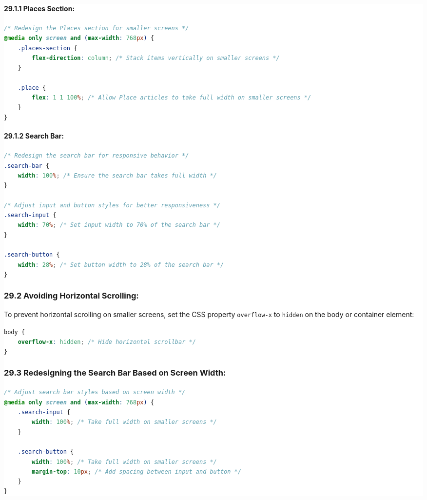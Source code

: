 #### 29.1.1 Places Section:

```css
/* Redesign the Places section for smaller screens */
@media only screen and (max-width: 768px) {
    .places-section {
        flex-direction: column; /* Stack items vertically on smaller screens */
    }

    .place {
        flex: 1 1 100%; /* Allow Place articles to take full width on smaller screens */
    }
}
```

#### 29.1.2 Search Bar:

```css
/* Redesign the search bar for responsive behavior */
.search-bar {
    width: 100%; /* Ensure the search bar takes full width */
}

/* Adjust input and button styles for better responsiveness */
.search-input {
    width: 70%; /* Set input width to 70% of the search bar */
}

.search-button {
    width: 28%; /* Set button width to 28% of the search bar */
}
```

### 29.2 Avoiding Horizontal Scrolling:

To prevent horizontal scrolling on smaller screens, set the CSS property `overflow-x` to `hidden` on the body or container element:

```css
body {
    overflow-x: hidden; /* Hide horizontal scrollbar */
}
```

### 29.3 Redesigning the Search Bar Based on Screen Width:

```css
/* Adjust search bar styles based on screen width */
@media only screen and (max-width: 768px) {
    .search-input {
        width: 100%; /* Take full width on smaller screens */
    }

    .search-button {
        width: 100%; /* Take full width on smaller screens */
        margin-top: 10px; /* Add spacing between input and button */
    }
}
```
